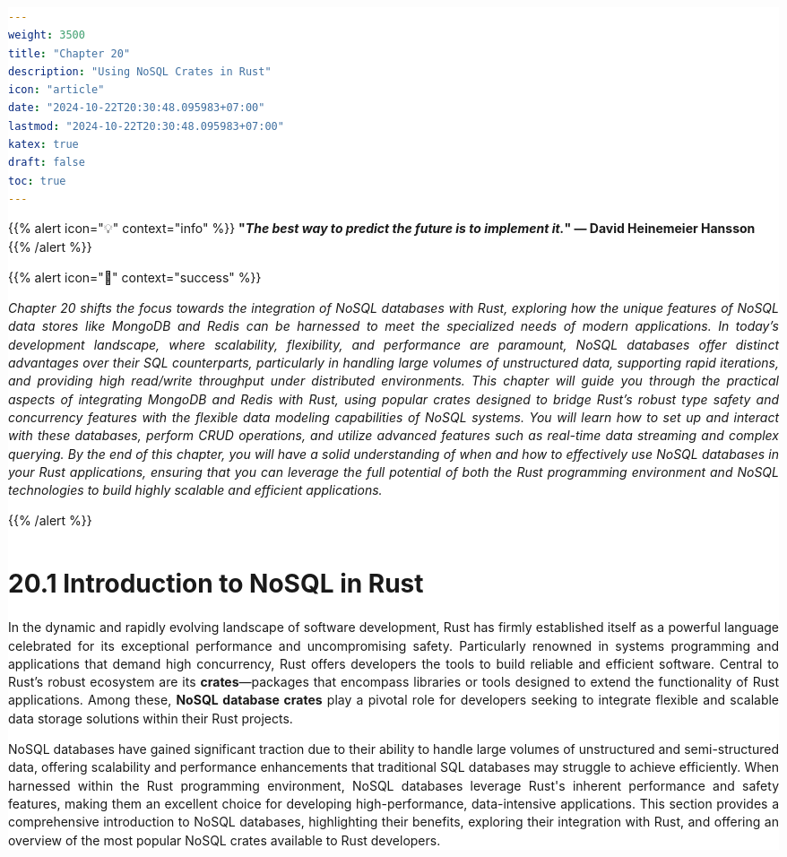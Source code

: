 ```yaml
---
weight: 3500
title: "Chapter 20"
description: "Using NoSQL Crates in Rust"
icon: "article"
date: "2024-10-22T20:30:48.095983+07:00"
lastmod: "2024-10-22T20:30:48.095983+07:00"
katex: true
draft: false
toc: true
---
```

{{% alert icon="💡" context="info" %}}
<strong>"<em>The best way to predict the future is to implement it.</em>" — David Heinemeier Hansson</strong>
{{% /alert %}}

{{% alert icon="📘" context="success" %}}
<p style="text-align: justify;"><em>Chapter 20 shifts the focus towards the integration of NoSQL databases with Rust, exploring how the unique features of NoSQL data stores like MongoDB and Redis can be harnessed to meet the specialized needs of modern applications. In today’s development landscape, where scalability, flexibility, and performance are paramount, NoSQL databases offer distinct advantages over their SQL counterparts, particularly in handling large volumes of unstructured data, supporting rapid iterations, and providing high read/write throughput under distributed environments. This chapter will guide you through the practical aspects of integrating MongoDB and Redis with Rust, using popular crates designed to bridge Rust’s robust type safety and concurrency features with the flexible data modeling capabilities of NoSQL systems. You will learn how to set up and interact with these databases, perform CRUD operations, and utilize advanced features such as real-time data streaming and complex querying. By the end of this chapter, you will have a solid understanding of when and how to effectively use NoSQL databases in your Rust applications, ensuring that you can leverage the full potential of both the Rust programming environment and NoSQL technologies to build highly scalable and efficient applications.</em></p>
{{% /alert %}}

# **20.1 Introduction to NoSQL in Rust**
<p style="text-align: justify;">
In the dynamic and rapidly evolving landscape of software development, Rust has firmly established itself as a powerful language celebrated for its exceptional performance and uncompromising safety. Particularly renowned in systems programming and applications that demand high concurrency, Rust offers developers the tools to build reliable and efficient software. Central to Rust’s robust ecosystem are its <strong>crates</strong>—packages that encompass libraries or tools designed to extend the functionality of Rust applications. Among these, <strong>NoSQL database crates</strong> play a pivotal role for developers seeking to integrate flexible and scalable data storage solutions within their Rust projects.
</p>

<p style="text-align: justify;">
NoSQL databases have gained significant traction due to their ability to handle large volumes of unstructured and semi-structured data, offering scalability and performance enhancements that traditional SQL databases may struggle to achieve efficiently. When harnessed within the Rust programming environment, NoSQL databases leverage Rust's inherent performance and safety features, making them an excellent choice for developing high-performance, data-intensive applications. This section provides a comprehensive introduction to NoSQL databases, highlighting their benefits, exploring their integration with Rust, and offering an overview of the most popular NoSQL crates available to Rust developers.
</p>

